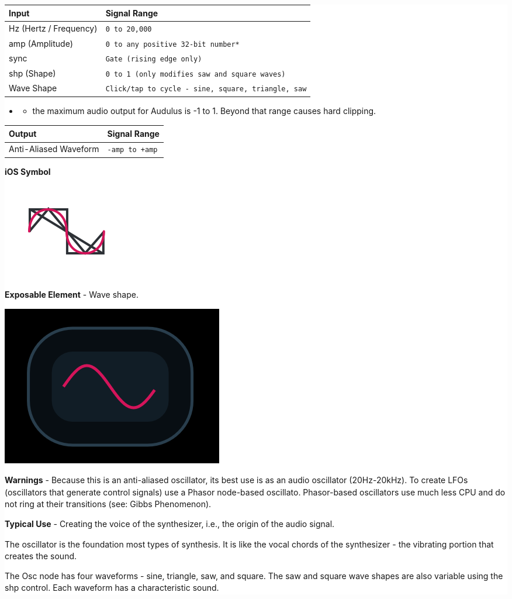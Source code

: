 Input        | Signal Range
:------------- | :-------------
Hz (Hertz / Frequency)   | `0 to 20,000`
amp (Amplitude)   | `0 to any positive 32-bit number*`
sync   | `Gate (rising edge only)`
shp (Shape)   | `0 to 1 (only modifies saw and square waves)`
Wave Shape   | `Click/tap to cycle - sine, square, triangle, saw`
* - the maximum audio output for Audulus is -1 to 1. Beyond that range causes hard clipping.


Output        | Signal Range
:------------- | :-------------
Anti-Aliased Waveform   | `-amp to +amp`

**iOS Symbol**

![icon](img/icons/osc.png)

**Exposable Element** - Wave shape.

![Osc Exposed](img/nodes/OSC/Osc-Exposed.png)  

**Warnings** - Because this is an anti-aliased oscillator, its best use is as an audio oscillator (20Hz-20kHz).  To create LFOs (oscillators that generate control signals) use a Phasor node-based oscillato. Phasor-based oscillators use much less CPU and do not ring at their transitions (see: Gibbs Phenomenon).

**Typical Use** - Creating the voice of the synthesizer, i.e., the origin of the audio signal.

The oscillator is the foundation most types of synthesis. It is like the vocal chords of the synthesizer - the vibrating portion that creates the sound.

The Osc node has four waveforms - sine, triangle, saw, and square. The saw and square wave shapes are also variable using the shp control. Each waveform has a characteristic sound.
